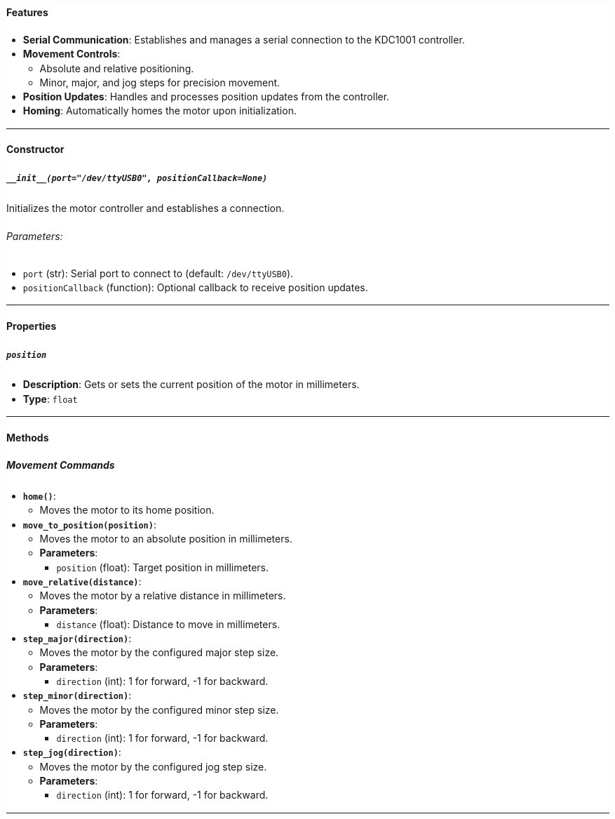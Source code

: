 #### Features
- **Serial Communication**: Establishes and manages a serial connection to the KDC1001 controller.
- **Movement Controls**:
  - Absolute and relative positioning.
  - Minor, major, and jog steps for precision movement.
- **Position Updates**: Handles and processes position updates from the controller.
- **Homing**: Automatically homes the motor upon initialization.

---

#### Constructor

##### `__init__(port="/dev/ttyUSB0", positionCallback=None)`
Initializes the motor controller and establishes a connection.

###### Parameters:
- `port` (str): Serial port to connect to (default: `/dev/ttyUSB0`).
- `positionCallback` (function): Optional callback to receive position updates.

---

#### Properties

##### `position`
- **Description**: Gets or sets the current position of the motor in millimeters.
- **Type**: `float`

---

#### Methods

##### Movement Commands
- **`home()`**:
  - Moves the motor to its home position.
- **`move_to_position(position)`**:
  - Moves the motor to an absolute position in millimeters.
  - **Parameters**:
    - `position` (float): Target position in millimeters.
- **`move_relative(distance)`**:
  - Moves the motor by a relative distance in millimeters.
  - **Parameters**:
    - `distance` (float): Distance to move in millimeters.
- **`step_major(direction)`**:
  - Moves the motor by the configured major step size.
  - **Parameters**:
    - `direction` (int): 1 for forward, -1 for backward.
- **`step_minor(direction)`**:
  - Moves the motor by the configured minor step size.
  - **Parameters**:
    - `direction` (int): 1 for forward, -1 for backward.
- **`step_jog(direction)`**:
  - Moves the motor by the configured jog step size.
  - **Parameters**:
    - `direction` (int): 1 for forward, -1 for backward.

---